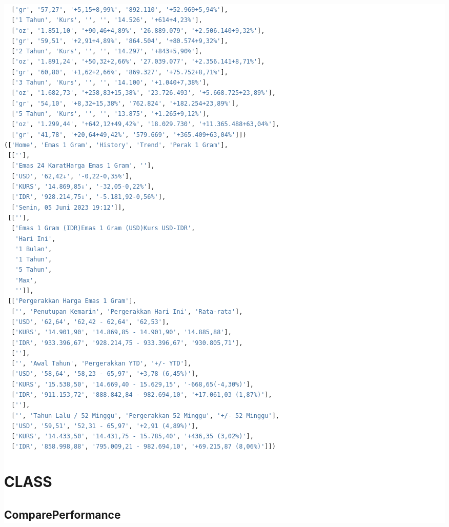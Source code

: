 ```py
  ['gr', '57,27', '+5,15+8,99%', '892.110', '+52.969+5,94%'],
  ['1 Tahun', 'Kurs', '', '', '14.526', '+614+4,23%'],
  ['oz', '1.851,10', '+90,46+4,89%', '26.889.079', '+2.506.140+9,32%'],
  ['gr', '59,51', '+2,91+4,89%', '864.504', '+80.574+9,32%'],
  ['2 Tahun', 'Kurs', '', '', '14.297', '+843+5,90%'],
  ['oz', '1.891,24', '+50,32+2,66%', '27.039.077', '+2.356.141+8,71%'],
  ['gr', '60,80', '+1,62+2,66%', '869.327', '+75.752+8,71%'],
  ['3 Tahun', 'Kurs', '', '', '14.100', '+1.040+7,38%'],
  ['oz', '1.682,73', '+258,83+15,38%', '23.726.493', '+5.668.725+23,89%'],
  ['gr', '54,10', '+8,32+15,38%', '762.824', '+182.254+23,89%'],
  ['5 Tahun', 'Kurs', '', '', '13.875', '+1.265+9,12%'],
  ['oz', '1.299,44', '+642,12+49,42%', '18.029.730', '+11.365.488+63,04%'],
  ['gr', '41,78', '+20,64+49,42%', '579.669', '+365.409+63,04%']])
(['Home', 'Emas 1 Gram', 'History', 'Trend', 'Perak 1 Gram'],
 [[''],
  ['Emas 24 KaratHarga Emas 1 Gram', ''],
  ['USD', '62,42↓', '-0,22-0,35%'],
  ['KURS', '14.869,85↓', '-32,05-0,22%'],
  ['IDR', '928.214,75↓', '-5.181,92-0,56%'],
  ['Senin, 05 Juni 2023 19:12']],
 [[''],
  ['Emas 1 Gram (IDR)Emas 1 Gram (USD)Kurs USD-IDR',
   'Hari Ini',
   '1 Bulan',
   '1 Tahun',
   '5 Tahun',
   'Max',
   '']],
 [['Pergerakkan Harga Emas 1 Gram'],
  ['', 'Penutupan Kemarin', 'Pergerakkan Hari Ini', 'Rata-rata'],
  ['USD', '62,64', '62,42 - 62,64', '62,53'],
  ['KURS', '14.901,90', '14.869,85 - 14.901,90', '14.885,88'],
  ['IDR', '933.396,67', '928.214,75 - 933.396,67', '930.805,71'],
  [''],
  ['', 'Awal Tahun', 'Pergerakkan YTD', '+/- YTD'],
  ['USD', '58,64', '58,23 - 65,97', '+3,78 (6,45%)'],
  ['KURS', '15.538,50', '14.669,40 - 15.629,15', '-668,65(-4,30%)'],
  ['IDR', '911.153,72', '888.842,84 - 982.694,10', '+17.061,03 (1,87%)'],
  [''],
  ['', 'Tahun Lalu / 52 Minggu', 'Pergerakkan 52 Minggu', '+/- 52 Minggu'],
  ['USD', '59,51', '52,31 - 65,97', '+2,91 (4,89%)'],
  ['KURS', '14.433,50', '14.431,75 - 15.785,40', '+436,35 (3,02%)'],
  ['IDR', '858.998,88', '795.009,21 - 982.694,10', '+69.215,87 (8,06%)']])
```

# CLASS

## ComparePerformance
